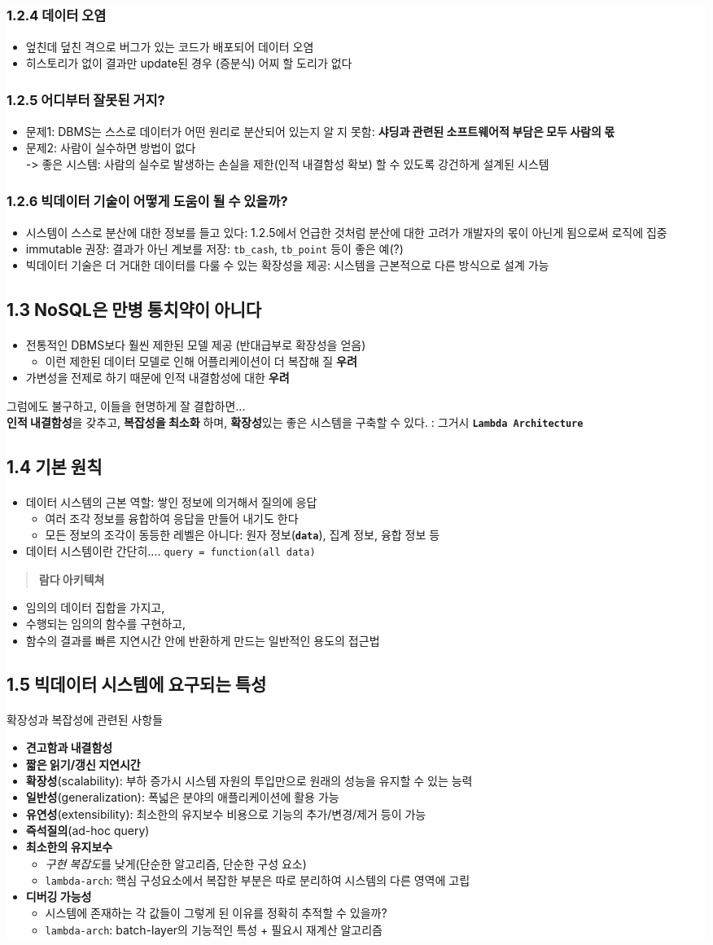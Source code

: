 ### 1.2.4 데이터 오염
- 엎친데 덮친 격으로 버그가 있는 코드가 배포되어 데이터 오염 
- 히스토리가 없이 결과만 update된 경우 (증분식) 어찌 할 도리가 없다

### 1.2.5 어디부터 잘못된 거지? 
- 문제1: DBMS는 스스로 데이터가 어떤 원리로 분산되어 있는지 알 지 못함: **샤딩과 관련된 소프트웨어적 부담은 모두 사람의 몫**
- 문제2: 사람이 실수하면 방법이 없다  
-> 좋은 시스템: 사람의 실수로 발생하는 손실을 제한(인적 내결함성 확보) 할 수 있도록 강건하게 설계된 시스템 

### 1.2.6 빅데이터 기술이 어떻게 도움이 될 수 있을까?
- 시스템이 스스로 분산에 대한 정보를 들고 있다: 1.2.5에서 언급한 것처럼 분산에 대한 고려가 개발자의 몫이 아닌게 됨으로써 로직에 집중 
- immutable 권장: 결과가 아닌 계보를 저장: `tb_cash`, `tb_point` 등이 좋은 예(?)
- 빅데이터 기술은 더 거대한 데이터를 다룰 수 있는 확장성을 제공: 시스템을 근본적으로 다른 방식으로 설계 가능 


## 1.3 NoSQL은 만병 통치약이 아니다 
- 전통적인 DBMS보다 훨씬 제한된 모델 제공 (반대급부로 확장성을 얻음)
	- 이런 제한된 데이터 모델로 인해 어플리케이션이 더 복잡해 질 **우려**
- 가변성을 전제로 하기 때문에 인적 내결함성에 대한 **우려**

그럼에도 불구하고, 이들을 현명하게 잘 결합하면...  
**인적 내결함성**을 갖추고, **복잡성을 최소화** 하며, **확장성**있는 좋은 시스템을 구축할 수 있다. : 그거시 **`Lambda Architecture`**


## 1.4 기본 원칙 
- 데이터 시스템의 근본 역할: 쌓인 정보에 의거해서 질의에 응답 
	- 여러 조각 정보를 융합하여 응답을 만들어 내기도 한다 
	- 모든 정보의 조각이 동등한 레벨은 아니다: 원자 정보(**`data`**), 집계 정보, 융합 정보 등 
- 데이터 시스템이란 간단히….  `query = function(all data)`


> **람다 아키텍쳐**    
- 임의의 데이터 집합을 가지고,  
- 수행되는 임의의 함수를 구현하고,  
- 함수의 결과를 빠른 지연시간 안에 반환하게 만드는 일반적인 용도의 접근법  


## 1.5 빅데이터 시스템에 요구되는 특성 
확장성과 복잡성에 관련된 사항들 

- **견고함과 내결함성**
- **짧은 읽기/갱신 지연시간**
- **확장성**(scalability): 부하 증가시 시스템 자원의 투입만으로 원래의 성능을 유지할 수 있는 능력
- **일반성**(generalization): 폭넓은 분야의 애플리케이션에 활용 가능 
- **유연성**(extensibility): 최소한의 유지보수 비용으로 기능의 추가/변경/제거 등이 가능 
- **즉석질의**(ad-hoc query)
- **최소한의 유지보수**
	- *구현 복잡도*를 낮게(단순한 알고리즘, 단순한 구성 요소)
	- `lambda-arch`: 핵심 구성요소에서 복잡한 부분은 따로 분리하여 시스템의 다른 영역에 고립
- **디버깅 가능성** 
	- 시스템에 존재하는 각 값들이 그렇게 된 이유를 정확히 추적할 수 있을까? 
	- `lambda-arch`: batch-layer의 기능적인 특성 + 필요시 재계산 알고리즘 
